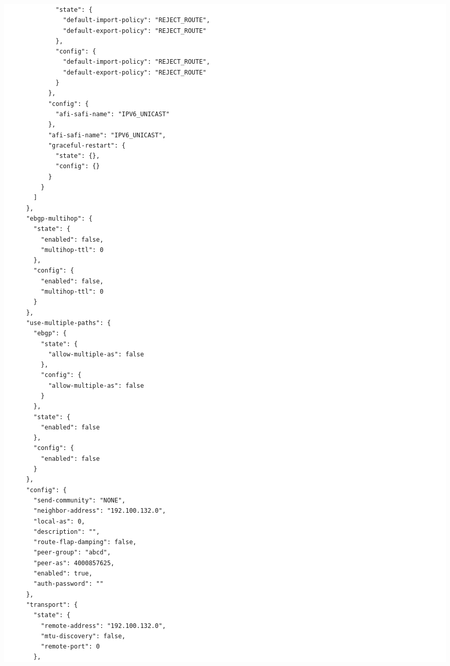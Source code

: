 ```
              "state": {
                "default-import-policy": "REJECT_ROUTE",
                "default-export-policy": "REJECT_ROUTE"
              },
              "config": {
                "default-import-policy": "REJECT_ROUTE",
                "default-export-policy": "REJECT_ROUTE"
              }
            },
            "config": {
              "afi-safi-name": "IPV6_UNICAST"
            },
            "afi-safi-name": "IPV6_UNICAST",
            "graceful-restart": {
              "state": {},
              "config": {}
            }
          }
        ]
      },
      "ebgp-multihop": {
        "state": {
          "enabled": false,
          "multihop-ttl": 0
        },
        "config": {
          "enabled": false,
          "multihop-ttl": 0
        }
      },
      "use-multiple-paths": {
        "ebgp": {
          "state": {
            "allow-multiple-as": false
          },
          "config": {
            "allow-multiple-as": false
          }
        },
        "state": {
          "enabled": false
        },
        "config": {
          "enabled": false
        }
      },
      "config": {
        "send-community": "NONE",
        "neighbor-address": "192.100.132.0",
        "local-as": 0,
        "description": "",
        "route-flap-damping": false,
        "peer-group": "abcd",
        "peer-as": 4000857625,
        "enabled": true,
        "auth-password": ""
      },
      "transport": {
        "state": {
          "remote-address": "192.100.132.0",
          "mtu-discovery": false,
          "remote-port": 0
        },
```